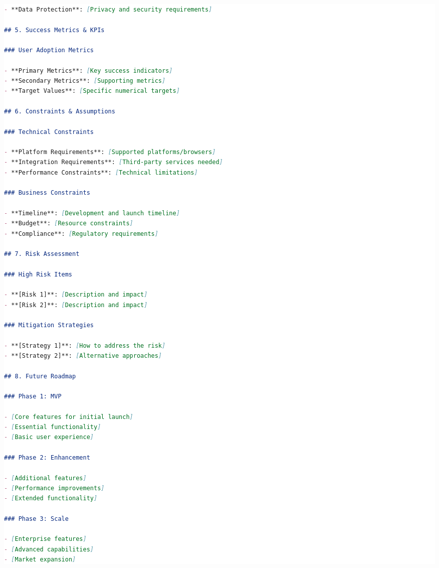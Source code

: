 ```markdown
- **Data Protection**: [Privacy and security requirements]

## 5. Success Metrics & KPIs

### User Adoption Metrics

- **Primary Metrics**: [Key success indicators]
- **Secondary Metrics**: [Supporting metrics]
- **Target Values**: [Specific numerical targets]

## 6. Constraints & Assumptions

### Technical Constraints

- **Platform Requirements**: [Supported platforms/browsers]
- **Integration Requirements**: [Third-party services needed]
- **Performance Constraints**: [Technical limitations]

### Business Constraints

- **Timeline**: [Development and launch timeline]
- **Budget**: [Resource constraints]
- **Compliance**: [Regulatory requirements]

## 7. Risk Assessment

### High Risk Items

- **[Risk 1]**: [Description and impact]
- **[Risk 2]**: [Description and impact]

### Mitigation Strategies

- **[Strategy 1]**: [How to address the risk]
- **[Strategy 2]**: [Alternative approaches]

## 8. Future Roadmap

### Phase 1: MVP

- [Core features for initial launch]
- [Essential functionality]
- [Basic user experience]

### Phase 2: Enhancement

- [Additional features]
- [Performance improvements]
- [Extended functionality]

### Phase 3: Scale

- [Enterprise features]
- [Advanced capabilities]
- [Market expansion]
```

